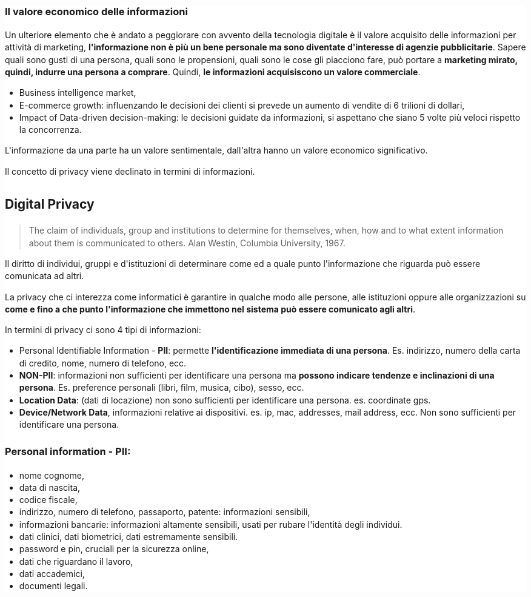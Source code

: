 ### Il valore economico delle informazioni

Un ulteriore elemento che è andato a peggiorare con avvento della tecnologia digitale è il valore acquisito delle informazioni per attività di marketing, **l'informazione non è più un bene personale ma sono diventate d'interesse di agenzie pubblicitarie**. Sapere quali sono gusti di una persona, quali sono le propensioni, quali sono le cose gli piacciono fare, può portare a **marketing mirato, quindi, indurre una persona a comprare**. Quindi, **le informazioni acquisiscono un valore commerciale**.

* Business intelligence market,
* E-commerce growth: influenzando le decisioni dei clienti si prevede un aumento di vendite di 6 trilioni di dollari,
* Impact of Data-driven decision-making: le decisioni guidate da informazioni, si aspettano che siano 5 volte più veloci rispetto la concorrenza.

L'informazione da una parte ha un valore sentimentale, dall'altra hanno un valore economico significativo.

Il concetto di privacy viene declinato in termini di informazioni. 

## Digital Privacy

>The claim of individuals, group and institutions to determine for themselves, when, how and to what extent information about them is communicated to others. Alan Westin, Columbia University, 1967.

Il diritto di individui, gruppi e d'istituzioni di determinare come ed a quale punto l'informazione che riguarda può essere comunicata ad altri. 

La privacy che ci interezza come informatici è garantire in qualche modo alle persone, alle istituzioni oppure alle organizzazioni su **come e fino a che punto l'informazione che immettono nel sistema può essere comunicato agli altri**.

In termini di privacy ci sono 4 tipi di informazioni:
* Personal Identifiable Information - **PII**: permette **l'identificazione immediata di una persona**. Es. indirizzo, numero della carta di credito, nome, numero di telefono, ecc.
* **NON-PII**: informazioni non sufficienti per identificare una persona ma **possono indicare tendenze e inclinazioni di una persona**. Es. preference personali (libri, film, musica, cibo), sesso, ecc.
* **Location Data**: (dati di locazione) non sono sufficienti per identificare una persona. es. coordinate gps.
* **Device/Network Data**, informazioni relative ai dispositivi. es. ip, mac, addresses, mail address, ecc. Non sono sufficienti per identificare una persona.

### Personal information - PII: 
* nome cognome, 
* data di nascita, 
* codice fiscale, 
* indirizzo, numero di telefono, passaporto, patente: informazioni sensibili,
* informazioni bancarie: informazioni altamente sensibili, usati per rubare l'identità degli individui.
* dati clinici, dati biometrici, dati estremamente sensibili.
* password e pin, cruciali per la sicurezza online,
* dati che riguardano il lavoro,
* dati accademici,
* documenti legali.
